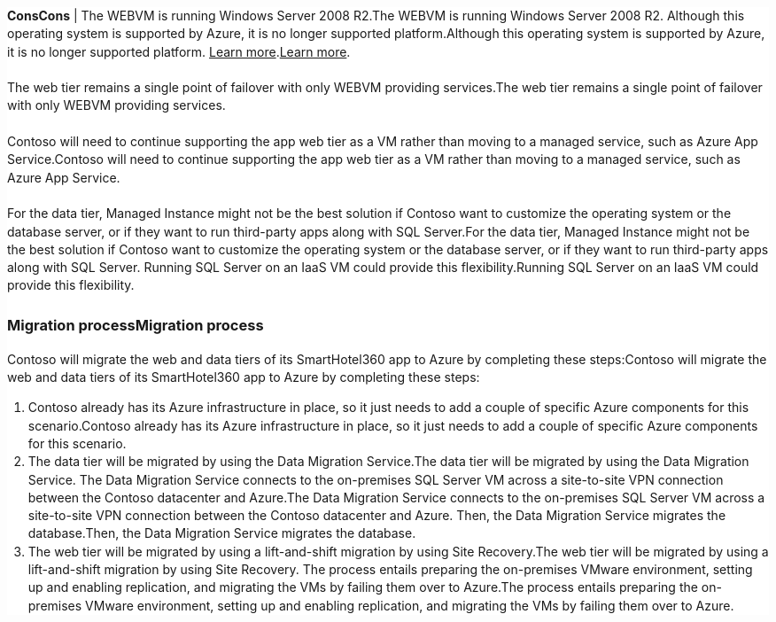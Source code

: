 <span data-ttu-id="f7431-239">**Cons**</span><span class="sxs-lookup"><span data-stu-id="f7431-239">**Cons**</span></span> | <span data-ttu-id="f7431-240">The WEBVM is running Windows Server 2008 R2.</span><span class="sxs-lookup"><span data-stu-id="f7431-240">The WEBVM is running Windows Server 2008 R2.</span></span>  <span data-ttu-id="f7431-241">Although this operating system is supported by Azure, it is no longer supported platform.</span><span class="sxs-lookup"><span data-stu-id="f7431-241">Although this operating system is supported by Azure, it is no longer supported platform.</span></span> <span data-ttu-id="f7431-242">[Learn more](https://support.microsoft.com/en-us/help/956893).</span><span class="sxs-lookup"><span data-stu-id="f7431-242">[Learn more](https://support.microsoft.com/en-us/help/956893).</span></span><br/><br/> <span data-ttu-id="f7431-243">The web tier remains a single point of failover with only WEBVM providing services.</span><span class="sxs-lookup"><span data-stu-id="f7431-243">The web tier remains a single point of failover with only WEBVM providing services.</span></span><br/><br/> <span data-ttu-id="f7431-244">Contoso will need to continue supporting the app web tier as a VM rather than moving to a managed service, such as Azure App Service.</span><span class="sxs-lookup"><span data-stu-id="f7431-244">Contoso will need to continue supporting the app web tier as a VM rather than moving to a managed service, such as Azure App Service.</span></span><br/><br/> <span data-ttu-id="f7431-245">For the data tier, Managed Instance might not be the best solution if Contoso want to customize the operating system or the database server, or if they want to run third-party apps along with SQL Server.</span><span class="sxs-lookup"><span data-stu-id="f7431-245">For the data tier, Managed Instance might not be the best solution if Contoso want to customize the operating system or the database server, or if they want to run third-party apps along with SQL Server.</span></span> <span data-ttu-id="f7431-246">Running SQL Server on an IaaS VM could provide this flexibility.</span><span class="sxs-lookup"><span data-stu-id="f7431-246">Running SQL Server on an IaaS VM could provide this flexibility.</span></span> 

### <a name="migration-process"></a><span data-ttu-id="f7431-247">Migration process</span><span class="sxs-lookup"><span data-stu-id="f7431-247">Migration process</span></span>

<span data-ttu-id="f7431-248">Contoso will migrate the web and data tiers of its SmartHotel360 app to Azure by completing these steps:</span><span class="sxs-lookup"><span data-stu-id="f7431-248">Contoso will migrate the web and data tiers of its SmartHotel360 app to Azure by completing these steps:</span></span>

1. <span data-ttu-id="f7431-249">Contoso already has its Azure infrastructure in place, so it just needs to add a couple of specific Azure components for this scenario.</span><span class="sxs-lookup"><span data-stu-id="f7431-249">Contoso already has its Azure infrastructure in place, so it just needs to add a couple of specific Azure components for this scenario.</span></span>
2. <span data-ttu-id="f7431-250">The data tier will be migrated by using the Data Migration Service.</span><span class="sxs-lookup"><span data-stu-id="f7431-250">The data tier will be migrated by using the Data Migration Service.</span></span> <span data-ttu-id="f7431-251">The Data Migration Service connects to the on-premises SQL Server VM across a site-to-site VPN connection between the Contoso datacenter and Azure.</span><span class="sxs-lookup"><span data-stu-id="f7431-251">The Data Migration Service connects to the on-premises SQL Server VM across a site-to-site VPN connection between the Contoso datacenter and Azure.</span></span> <span data-ttu-id="f7431-252">Then, the Data Migration Service migrates the database.</span><span class="sxs-lookup"><span data-stu-id="f7431-252">Then, the Data Migration Service migrates the database.</span></span>
3. <span data-ttu-id="f7431-253">The web tier will be migrated by using a lift-and-shift migration by using Site Recovery.</span><span class="sxs-lookup"><span data-stu-id="f7431-253">The web tier will be migrated by using a lift-and-shift migration by using Site Recovery.</span></span> <span data-ttu-id="f7431-254">The process entails preparing the on-premises VMware environment, setting up and enabling replication, and migrating the VMs by failing them over to Azure.</span><span class="sxs-lookup"><span data-stu-id="f7431-254">The process entails preparing the on-premises VMware environment, setting up and enabling replication, and migrating the VMs by failing them over to Azure.</span></span>
